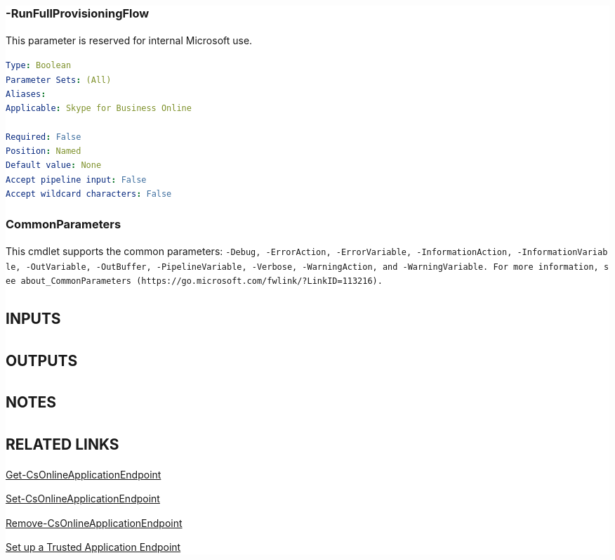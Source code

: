 ### -RunFullProvisioningFlow
This parameter is reserved for internal Microsoft use.

```yaml
Type: Boolean
Parameter Sets: (All)
Aliases: 
Applicable: Skype for Business Online

Required: False
Position: Named
Default value: None
Accept pipeline input: False
Accept wildcard characters: False
```

### CommonParameters
This cmdlet supports the common parameters: `-Debug, -ErrorAction, -ErrorVariable, -InformationAction, -InformationVariable, -OutVariable, -OutBuffer, -PipelineVariable, -Verbose, -WarningAction, and -WarningVariable. For more information, see about_CommonParameters (https://go.microsoft.com/fwlink/?LinkID=113216).`

## INPUTS

## OUTPUTS

## NOTES

## RELATED LINKS

[Get-CsOnlineApplicationEndpoint](https://docs.microsoft.com/powershell/module/skype/get-csonlineapplicationendpoint)

[Set-CsOnlineApplicationEndpoint](https://docs.microsoft.com/powershell/module/skype/set-csonlineapplicationendpoint)

[Remove-CsOnlineApplicationEndpoint](https://docs.microsoft.com/powershell/module/skype/remove-csonlineapplicationendpoint)

[Set up a Trusted Application Endpoint](https://docs.microsoft.com/skype-sdk/trusted-application-api/docs/trustedapplicationendpoint)

